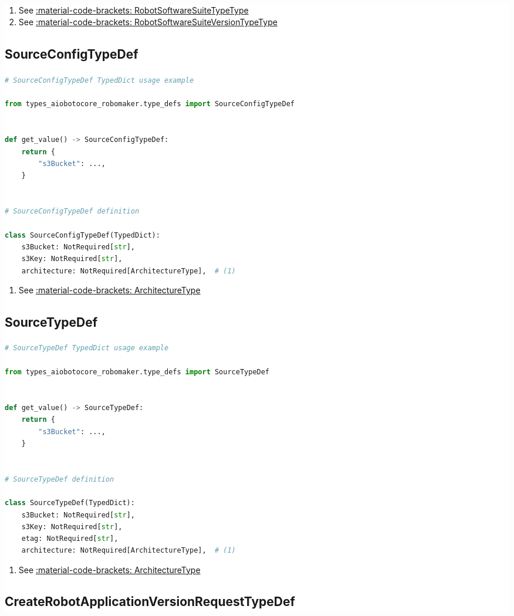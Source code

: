 1. See [:material-code-brackets: RobotSoftwareSuiteTypeType](./literals.md#robotsoftwaresuitetypetype) 
2. See [:material-code-brackets: RobotSoftwareSuiteVersionTypeType](./literals.md#robotsoftwaresuiteversiontypetype) 
## SourceConfigTypeDef

```python
# SourceConfigTypeDef TypedDict usage example

from types_aiobotocore_robomaker.type_defs import SourceConfigTypeDef


def get_value() -> SourceConfigTypeDef:
    return {
        "s3Bucket": ...,
    }


# SourceConfigTypeDef definition

class SourceConfigTypeDef(TypedDict):
    s3Bucket: NotRequired[str],
    s3Key: NotRequired[str],
    architecture: NotRequired[ArchitectureType],  # (1)
```

1. See [:material-code-brackets: ArchitectureType](./literals.md#architecturetype) 
## SourceTypeDef

```python
# SourceTypeDef TypedDict usage example

from types_aiobotocore_robomaker.type_defs import SourceTypeDef


def get_value() -> SourceTypeDef:
    return {
        "s3Bucket": ...,
    }


# SourceTypeDef definition

class SourceTypeDef(TypedDict):
    s3Bucket: NotRequired[str],
    s3Key: NotRequired[str],
    etag: NotRequired[str],
    architecture: NotRequired[ArchitectureType],  # (1)
```

1. See [:material-code-brackets: ArchitectureType](./literals.md#architecturetype) 
## CreateRobotApplicationVersionRequestTypeDef
